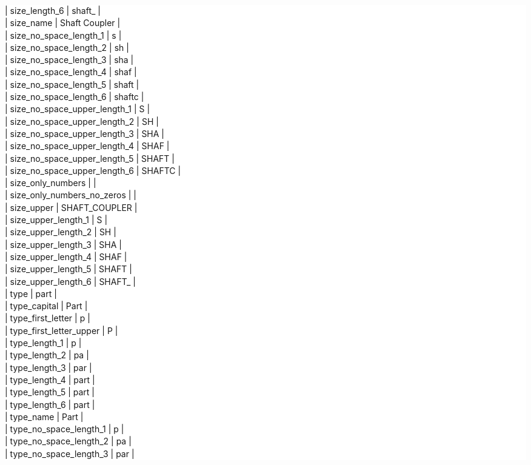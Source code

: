 | size_length_6 | shaft_ |  
| size_name | Shaft Coupler |  
| size_no_space_length_1 | s |  
| size_no_space_length_2 | sh |  
| size_no_space_length_3 | sha |  
| size_no_space_length_4 | shaf |  
| size_no_space_length_5 | shaft |  
| size_no_space_length_6 | shaftc |  
| size_no_space_upper_length_1 | S |  
| size_no_space_upper_length_2 | SH |  
| size_no_space_upper_length_3 | SHA |  
| size_no_space_upper_length_4 | SHAF |  
| size_no_space_upper_length_5 | SHAFT |  
| size_no_space_upper_length_6 | SHAFTC |  
| size_only_numbers |  |  
| size_only_numbers_no_zeros |  |  
| size_upper | SHAFT_COUPLER |  
| size_upper_length_1 | S |  
| size_upper_length_2 | SH |  
| size_upper_length_3 | SHA |  
| size_upper_length_4 | SHAF |  
| size_upper_length_5 | SHAFT |  
| size_upper_length_6 | SHAFT_ |  
| type | part |  
| type_capital | Part |  
| type_first_letter | p |  
| type_first_letter_upper | P |  
| type_length_1 | p |  
| type_length_2 | pa |  
| type_length_3 | par |  
| type_length_4 | part |  
| type_length_5 | part |  
| type_length_6 | part |  
| type_name | Part |  
| type_no_space_length_1 | p |  
| type_no_space_length_2 | pa |  
| type_no_space_length_3 | par |  